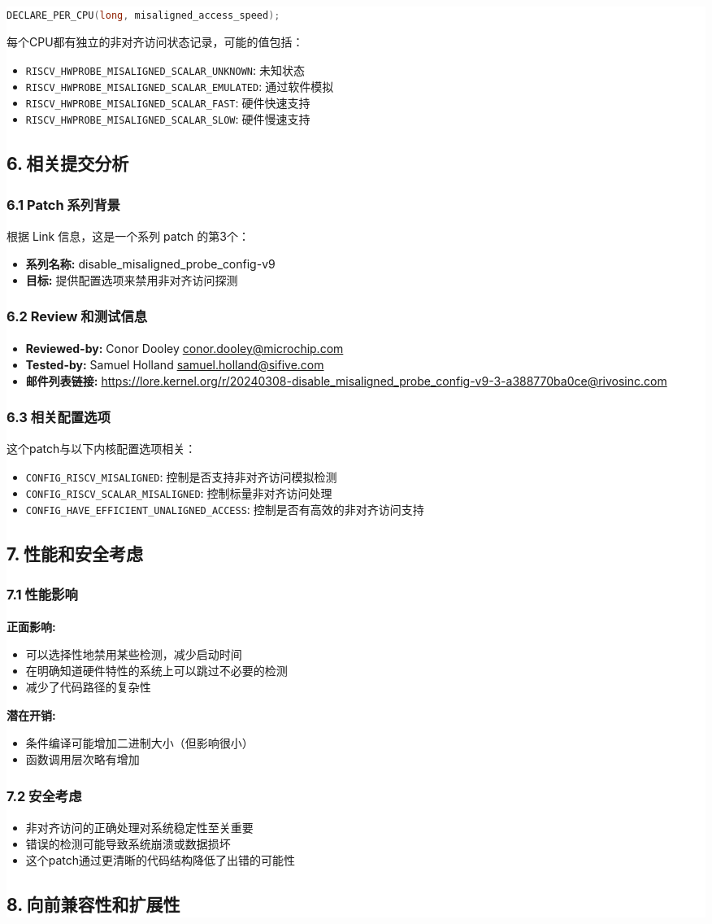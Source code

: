 ```c
DECLARE_PER_CPU(long, misaligned_access_speed);
```

每个CPU都有独立的非对齐访问状态记录，可能的值包括：
- `RISCV_HWPROBE_MISALIGNED_SCALAR_UNKNOWN`: 未知状态
- `RISCV_HWPROBE_MISALIGNED_SCALAR_EMULATED`: 通过软件模拟
- `RISCV_HWPROBE_MISALIGNED_SCALAR_FAST`: 硬件快速支持
- `RISCV_HWPROBE_MISALIGNED_SCALAR_SLOW`: 硬件慢速支持

## 6. 相关提交分析

### 6.1 Patch 系列背景

根据 Link 信息，这是一个系列 patch 的第3个：
- **系列名称:** disable_misaligned_probe_config-v9
- **目标:** 提供配置选项来禁用非对齐访问探测

### 6.2 Review 和测试信息

- **Reviewed-by:** Conor Dooley <conor.dooley@microchip.com>
- **Tested-by:** Samuel Holland <samuel.holland@sifive.com>
- **邮件列表链接:** https://lore.kernel.org/r/20240308-disable_misaligned_probe_config-v9-3-a388770ba0ce@rivosinc.com

### 6.3 相关配置选项

这个patch与以下内核配置选项相关：
- `CONFIG_RISCV_MISALIGNED`: 控制是否支持非对齐访问模拟检测
- `CONFIG_RISCV_SCALAR_MISALIGNED`: 控制标量非对齐访问处理
- `CONFIG_HAVE_EFFICIENT_UNALIGNED_ACCESS`: 控制是否有高效的非对齐访问支持

## 7. 性能和安全考虑

### 7.1 性能影响

**正面影响:**
- 可以选择性地禁用某些检测，减少启动时间
- 在明确知道硬件特性的系统上可以跳过不必要的检测
- 减少了代码路径的复杂性

**潜在开销:**
- 条件编译可能增加二进制大小（但影响很小）
- 函数调用层次略有增加

### 7.2 安全考虑

- 非对齐访问的正确处理对系统稳定性至关重要
- 错误的检测可能导致系统崩溃或数据损坏
- 这个patch通过更清晰的代码结构降低了出错的可能性

## 8. 向前兼容性和扩展性
